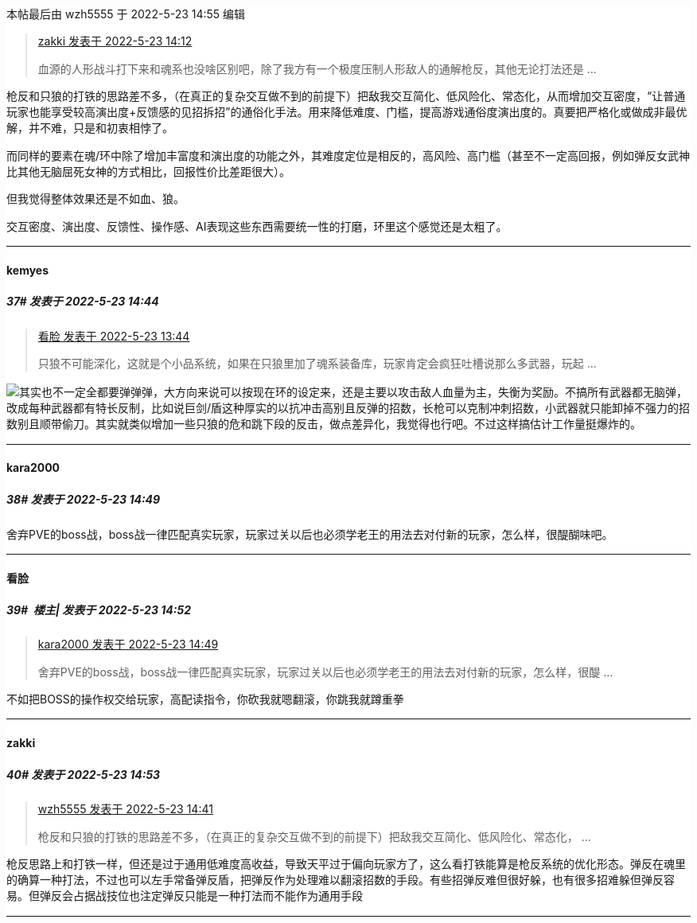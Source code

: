  本帖最后由 wzh5555 于 2022-5-23 14:55 编辑 
<blockquote><a href="httphttps://bbs.saraba1st.com/2b/forum.php?mod=redirect&amp;goto=findpost&amp;pid=55955886&amp;ptid=2070936" target="_blank">zakki 发表于 2022-5-23 14:12</a>

血源的人形战斗打下来和魂系也没啥区别吧，除了我方有一个极度压制人形敌人的通解枪反，其他无论打法还是 ...</blockquote>
枪反和只狼的打铁的思路差不多，（在真正的复杂交互做不到的前提下）把敌我交互简化、低风险化、常态化，从而增加交互密度，“让普通玩家也能享受较高演出度+反馈感的见招拆招”的通俗化手法。用来降低难度、门槛，提高游戏通俗度演出度的。真要把严格化或做成非最优解，并不难，只是和初衷相悖了。

而同样的要素在魂/环中除了增加丰富度和演出度的功能之外，其难度定位是相反的，高风险、高门槛（甚至不一定高回报，例如弹反女武神比其他无脑屈死女神的方式相比，回报性价比差距很大）。

但我觉得整体效果还是不如血、狼。

交互密度、演出度、反馈性、操作感、AI表现这些东西需要统一性的打磨，环里这个感觉还是太粗了。

*****

####  kemyes  
##### 37#       发表于 2022-5-23 14:44

<blockquote><a href="httphttps://bbs.saraba1st.com/2b/forum.php?mod=redirect&amp;goto=findpost&amp;pid=55955601&amp;ptid=2070936" target="_blank">看脸 发表于 2022-5-23 13:44</a>

只狼不可能深化，这就是个小品系统，如果在只狼里加了魂系装备库，玩家肯定会疯狂吐槽说那么多武器，玩起 ...</blockquote>
<img src="https://static.saraba1st.com/image/smiley/face2017/032.png" referrerpolicy="no-referrer">其实也不一定全都要弹弹弹，大方向来说可以按现在环的设定来，还是主要以攻击敌人血量为主，失衡为奖励。不搞所有武器都无脑弹，改成每种武器都有特长反制，比如说巨剑/盾这种厚实的以抗冲击高别且反弹的招数，长枪可以克制冲刺招数，小武器就只能卸掉不强力的招数别且顺带偷刀。其实就类似增加一些只狼的危和跳下段的反击，做点差异化，我觉得也行吧。不过这样搞估计工作量挺爆炸的。

*****

####  kara2000  
##### 38#       发表于 2022-5-23 14:49

舍弃PVE的boss战，boss战一律匹配真实玩家，玩家过关以后也必须学老王的用法去对付新的玩家，怎么样，很醍醐味吧。

*****

####  看脸  
##### 39#         楼主| 发表于 2022-5-23 14:52

<blockquote><a href="httphttps://bbs.saraba1st.com/2b/forum.php?mod=redirect&amp;goto=findpost&amp;pid=55956316&amp;ptid=2070936" target="_blank">kara2000 发表于 2022-5-23 14:49</a>

舍弃PVE的boss战，boss战一律匹配真实玩家，玩家过关以后也必须学老王的用法去对付新的玩家，怎么样，很醍 ...</blockquote>
不如把BOSS的操作权交给玩家，高配读指令，你砍我就嗯翻滚，你跳我就蹲重拳

*****

####  zakki  
##### 40#       发表于 2022-5-23 14:53

<blockquote><a href="httphttps://bbs.saraba1st.com/2b/forum.php?mod=redirect&amp;goto=findpost&amp;pid=55956223&amp;ptid=2070936" target="_blank">wzh5555 发表于 2022-5-23 14:41</a>

枪反和只狼的打铁的思路差不多，（在真正的复杂交互做不到的前提下）把敌我交互简化、低风险化、常态化， ...</blockquote>
枪反思路上和打铁一样，但还是过于通用低难度高收益，导致天平过于偏向玩家方了，这么看打铁能算是枪反系统的优化形态。弹反在魂里的确算一种打法，不过也可以左手常备弹反盾，把弹反作为处理难以翻滚招数的手段。有些招弹反难但很好躲，也有很多招难躲但弹反容易。但弹反会占据战技位也注定弹反只能是一种打法而不能作为通用手段

*****
